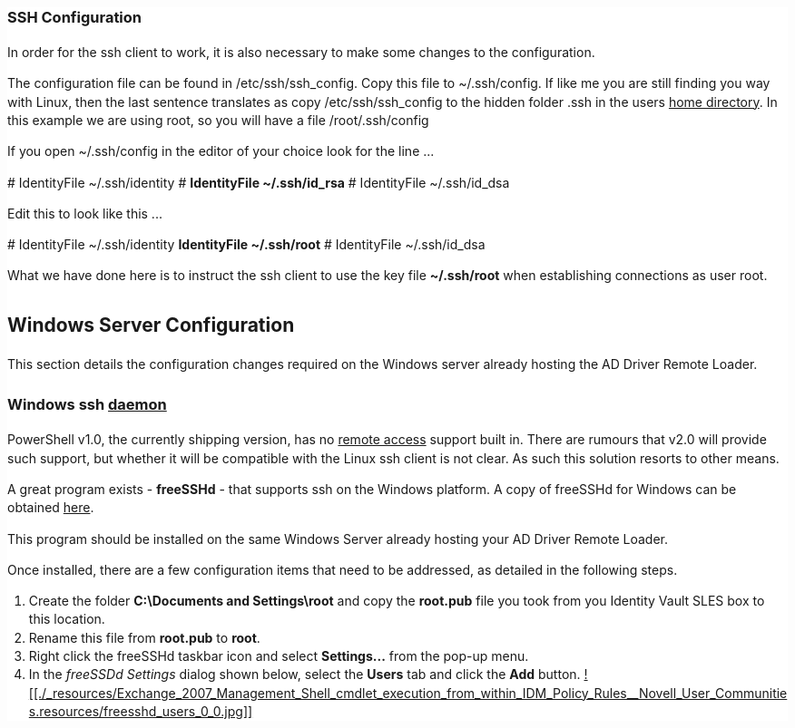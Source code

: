 ### SSH Configuration

In order for the ssh client to work, it is also necessary to make some changes to the configuration.

The configuration file can be found in /etc/ssh/ssh\_config. Copy this file to ~/.ssh/config. If like me you are still finding you way with Linux, then the last sentence translates as copy /etc/ssh/ssh\_config to the hidden folder .ssh in the users [home directory](http://www.novell.com/communities/glossary/term/1463). In this example we are using root, so you will have a file /root/.ssh/config

If you open ~/.ssh/config in the editor of your choice look for the line ...

\# IdentityFile ~/.ssh/identity
\# **IdentityFile ~/.ssh/id\_rsa**
\# IdentityFile ~/.ssh/id\_dsa

Edit this to look like this ...

\# IdentityFile ~/.ssh/identity
**IdentityFile ~/.ssh/root**
\# IdentityFile ~/.ssh/id\_dsa

What we have done here is to instruct the ssh client to use the key file **~/.ssh/root** when establishing connections as user root.

## Windows Server Configuration

This section details the configuration changes required on the Windows server already hosting the AD Driver Remote Loader.

### Windows ssh [daemon](http://www.novell.com/communities/glossary/term/539)

PowerShell v1.0, the currently shipping version, has no [remote access](http://www.novell.com/communities/glossary/term/2194) support built in. There are rumours that v2.0 will provide such support, but whether it will be compatible with the Linux ssh client is not clear. As such this solution resorts to other means.

A great program exists - **freeSSHd** - that supports ssh on the Windows platform. A copy of freeSSHd for Windows can be obtained [here](http://www.freesshd.com/?ctt=download).

This program should be installed on the same Windows Server already hosting your AD Driver Remote Loader.

Once installed, there are a few configuration items that need to be addressed, as detailed in the following steps.

1. Create the folder **C:\\Documents and Settings\\root** and copy the **root.pub** file you took from you Identity Vault SLES box to this location.
2. Rename this file from **root.pub** to **root**.
3. Right click the freeSSHd taskbar icon and select **Settings...** from the pop-up menu.
4. In the _freeSSDd Settings_ dialog shown below, select the **Users** tab and click the **Add** button.
	[![[./_resources/Exchange_2007_Management_Shell_cmdlet_execution_from_within_IDM_Policy_Rules__Novell_User_Communities.resources/freesshd_users_0_0.jpg]]](http://www.novell.com/communities/files/u1395/freesshd_users_0_0.jpg)
	